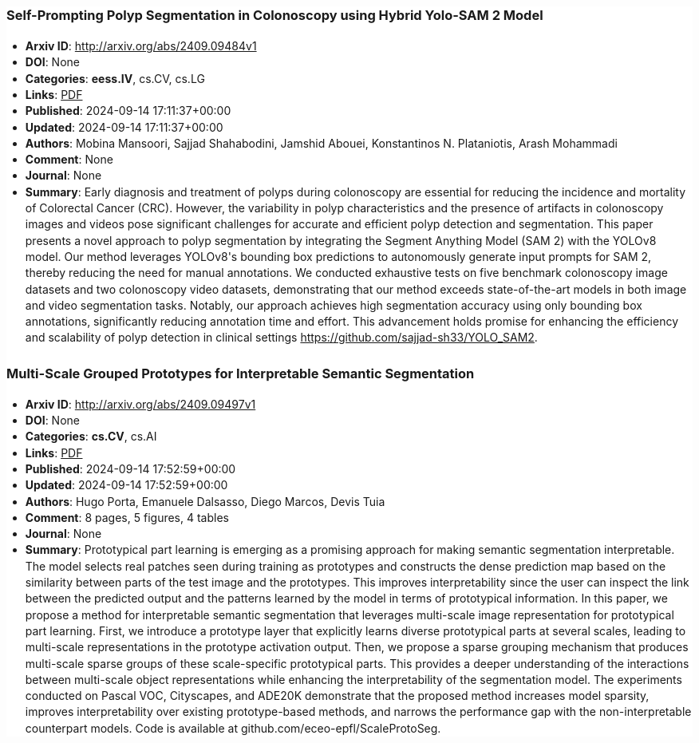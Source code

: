 

### Self-Prompting Polyp Segmentation in Colonoscopy using Hybrid Yolo-SAM 2 Model
- **Arxiv ID**: http://arxiv.org/abs/2409.09484v1
- **DOI**: None
- **Categories**: **eess.IV**, cs.CV, cs.LG
- **Links**: [PDF](http://arxiv.org/pdf/2409.09484v1)
- **Published**: 2024-09-14 17:11:37+00:00
- **Updated**: 2024-09-14 17:11:37+00:00
- **Authors**: Mobina Mansoori, Sajjad Shahabodini, Jamshid Abouei, Konstantinos N. Plataniotis, Arash Mohammadi
- **Comment**: None
- **Journal**: None
- **Summary**: Early diagnosis and treatment of polyps during colonoscopy are essential for reducing the incidence and mortality of Colorectal Cancer (CRC). However, the variability in polyp characteristics and the presence of artifacts in colonoscopy images and videos pose significant challenges for accurate and efficient polyp detection and segmentation. This paper presents a novel approach to polyp segmentation by integrating the Segment Anything Model (SAM 2) with the YOLOv8 model. Our method leverages YOLOv8's bounding box predictions to autonomously generate input prompts for SAM 2, thereby reducing the need for manual annotations. We conducted exhaustive tests on five benchmark colonoscopy image datasets and two colonoscopy video datasets, demonstrating that our method exceeds state-of-the-art models in both image and video segmentation tasks. Notably, our approach achieves high segmentation accuracy using only bounding box annotations, significantly reducing annotation time and effort. This advancement holds promise for enhancing the efficiency and scalability of polyp detection in clinical settings https://github.com/sajjad-sh33/YOLO_SAM2.



### Multi-Scale Grouped Prototypes for Interpretable Semantic Segmentation
- **Arxiv ID**: http://arxiv.org/abs/2409.09497v1
- **DOI**: None
- **Categories**: **cs.CV**, cs.AI
- **Links**: [PDF](http://arxiv.org/pdf/2409.09497v1)
- **Published**: 2024-09-14 17:52:59+00:00
- **Updated**: 2024-09-14 17:52:59+00:00
- **Authors**: Hugo Porta, Emanuele Dalsasso, Diego Marcos, Devis Tuia
- **Comment**: 8 pages, 5 figures, 4 tables
- **Journal**: None
- **Summary**: Prototypical part learning is emerging as a promising approach for making semantic segmentation interpretable. The model selects real patches seen during training as prototypes and constructs the dense prediction map based on the similarity between parts of the test image and the prototypes. This improves interpretability since the user can inspect the link between the predicted output and the patterns learned by the model in terms of prototypical information. In this paper, we propose a method for interpretable semantic segmentation that leverages multi-scale image representation for prototypical part learning. First, we introduce a prototype layer that explicitly learns diverse prototypical parts at several scales, leading to multi-scale representations in the prototype activation output. Then, we propose a sparse grouping mechanism that produces multi-scale sparse groups of these scale-specific prototypical parts. This provides a deeper understanding of the interactions between multi-scale object representations while enhancing the interpretability of the segmentation model. The experiments conducted on Pascal VOC, Cityscapes, and ADE20K demonstrate that the proposed method increases model sparsity, improves interpretability over existing prototype-based methods, and narrows the performance gap with the non-interpretable counterpart models. Code is available at github.com/eceo-epfl/ScaleProtoSeg.
